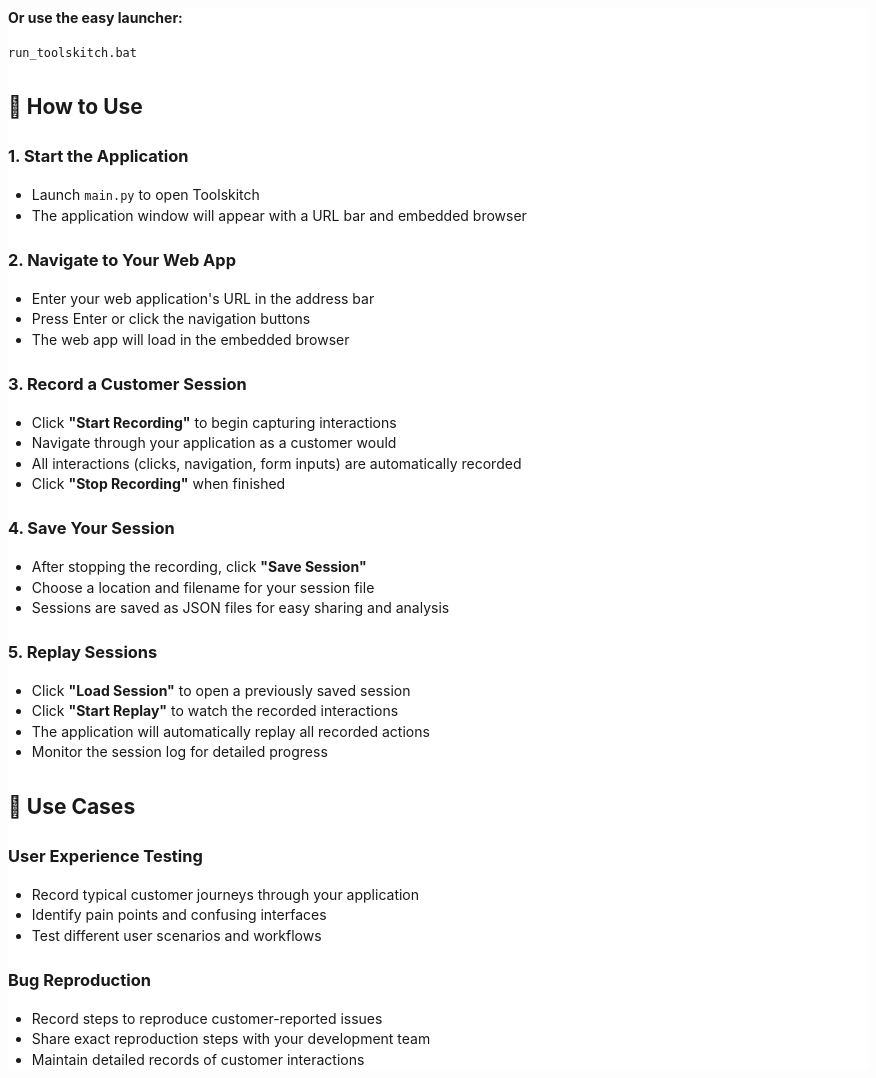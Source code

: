    **Or use the easy launcher:**

   ```bash
   run_toolskitch.bat
   ```

## 📖 **How to Use**

### **1. Start the Application**

- Launch `main.py` to open Toolskitch
- The application window will appear with a URL bar and embedded browser

### **2. Navigate to Your Web App**

- Enter your web application's URL in the address bar
- Press Enter or click the navigation buttons
- The web app will load in the embedded browser

### **3. Record a Customer Session**

- Click **"Start Recording"** to begin capturing interactions
- Navigate through your application as a customer would
- All interactions (clicks, navigation, form inputs) are automatically recorded
- Click **"Stop Recording"** when finished

### **4. Save Your Session**

- After stopping the recording, click **"Save Session"**
- Choose a location and filename for your session file
- Sessions are saved as JSON files for easy sharing and analysis

### **5. Replay Sessions**

- Click **"Load Session"** to open a previously saved session
- Click **"Start Replay"** to watch the recorded interactions
- The application will automatically replay all recorded actions
- Monitor the session log for detailed progress

## 🎯 **Use Cases**

### **User Experience Testing**

- Record typical customer journeys through your application
- Identify pain points and confusing interfaces
- Test different user scenarios and workflows

### **Bug Reproduction**

- Record steps to reproduce customer-reported issues
- Share exact reproduction steps with your development team
- Maintain detailed records of customer interactions
